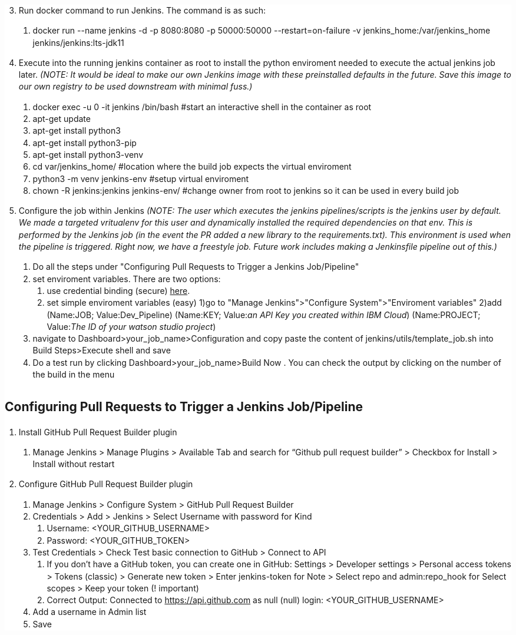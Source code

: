 3) Run docker command to run Jenkins. The command is as such:
    1) docker run --name jenkins -d -p 8080:8080 -p 50000:50000 --restart=on-failure -v jenkins_home:/var/jenkins_home jenkins/jenkins:lts-jdk11

4) Execute into the running jenkins container as root to install the python enviroment needed to execute the actual jenkins job later. *(NOTE: It would be ideal to make our own Jenkins image with these preinstalled defaults in the future. Save this image to our own registry to be used downstream with minimal fuss.)*
    1) docker exec -u 0 -it jenkins /bin/bash #start an interactive shell in the container as root
    2) apt-get update
    3) apt-get install python3
    4) apt-get install python3-pip
    5) apt-get install python3-venv
    6) cd var/jenkins_home/ #location where the build job expects the virtual enviroment
    7) python3 -m venv jenkins-env #setup virtual enviroment
    8) chown -R jenkins:jenkins jenkins-env/ #change owner from root to jenkins so it can be used in every build job
    

5) Configure the job within Jenkins *(NOTE: The user which executes the jenkins pipelines/scripts is the jenkins user by default. We made a targeted vritualenv for this user and dynamically installed the required dependencies on that env. This is performed by the Jenkins job (in the event the PR added a new library to the requirements.txt). This environment is used when the pipeline is triggered. Right now, we have a freestyle job. Future work includes making a Jenkinsfile pipeline out of this.)*
    1) Do all the steps under "Configuring Pull Requests to Trigger a Jenkins Job/Pipeline"
    2) set enviroment variables. There are two options: 
        1)  use credential binding (secure) [here](https://plugins.jenkins.io/credentials-binding/).  
        2)  set simple enviroment variables (easy)
            1)go to "Manage Jenkins">"Configure System">"Enviroment variables"
            2)add (Name:JOB; Value:Dev_Pipeline) (Name:KEY; Value:*an API Key you created within IBM Cloud*) (Name:PROJECT; Value:*The ID of your watson studio project*)
    4) navigate to Dashboard>your_job_name>Configuration and copy paste the content of jenkins/utils/template_job.sh into Build Steps>Execute shell and save
    5) Do a test run by clicking Dashboard>your_job_name>Build Now . You can check the output by clicking on the number of the build in the menu


## Configuring Pull Requests to Trigger a Jenkins Job/Pipeline
1. Install GitHub Pull Request Builder plugin
    1. Manage Jenkins > Manage Plugins > Available Tab and search for “Github pull request builder” > Checkbox for Install > Install without restart

2. Configure GitHub Pull Request Builder plugin
    1. Manage Jenkins > Configure System > GitHub Pull Request Builder
    2. Credentials > Add > Jenkins > Select Username with password for Kind
        1. Username: <YOUR_GITHUB_USERNAME>
        2. Password: <YOUR_GITHUB_TOKEN>
    3. Test Credentials >  Check Test basic connection to GitHub > Connect to API
        1. If you don’t have a GitHub token, you can create one in GitHub: Settings > Developer settings > Personal access tokens > Tokens (classic) > Generate new token > Enter jenkins-token for Note > Select repo and admin:repo_hook for Select scopes > Keep your token (! important)
        2. Correct Output: Connected to https://api.github.com as null (null) login: <YOUR_GITHUB_USERNAME>
    4. Add a username in Admin list
    5. Save
